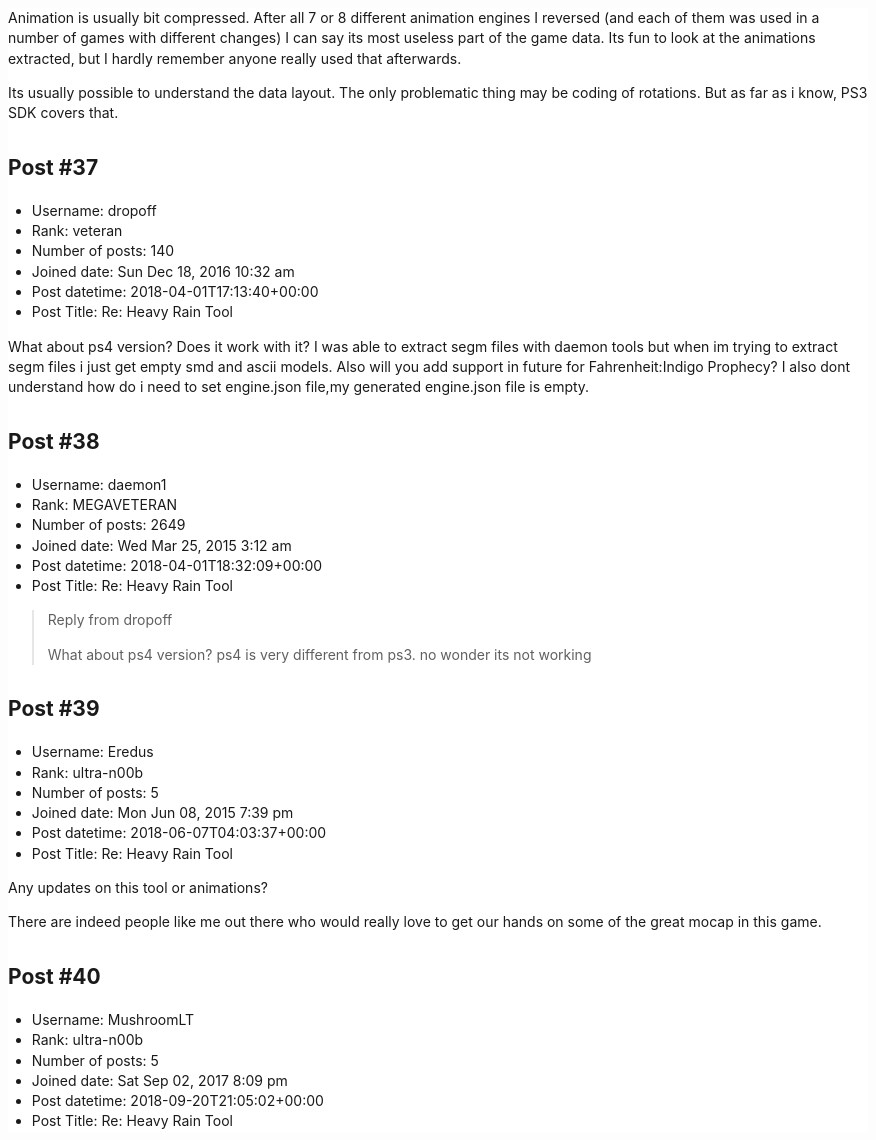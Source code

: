 Animation is usually bit compressed. After all 7 or 8 different animation engines I reversed (and each of them was used in a number of games with different changes) I can say its most useless part of the game data. Its fun to look at the animations extracted, but I hardly remember anyone really used that afterwards.

Its usually possible to understand the data layout. The only problematic thing may be coding of rotations. But as far as i know, PS3 SDK covers that.
## Post #37
- Username: dropoff
- Rank: veteran
- Number of posts: 140
- Joined date: Sun Dec 18, 2016 10:32 am
- Post datetime: 2018-04-01T17:13:40+00:00
- Post Title: Re: Heavy Rain Tool

What about ps4 version? Does it work with it? I was able to extract segm files with daemon tools but when im trying to extract segm files i just get empty smd and ascii models. Also will you add support in future for Fahrenheit:Indigo Prophecy? I also dont understand how do i need to set engine.json file,my generated engine.json file is empty.
## Post #38
- Username: daemon1
- Rank: MEGAVETERAN
- Number of posts: 2649
- Joined date: Wed Mar 25, 2015 3:12 am
- Post datetime: 2018-04-01T18:32:09+00:00
- Post Title: Re: Heavy Rain Tool

> Reply from dropoff
>
> What about ps4 version?
ps4 is very different from ps3. no wonder its not working
## Post #39
- Username: Eredus
- Rank: ultra-n00b
- Number of posts: 5
- Joined date: Mon Jun 08, 2015 7:39 pm
- Post datetime: 2018-06-07T04:03:37+00:00
- Post Title: Re: Heavy Rain Tool

Any updates on this tool or animations?

There are indeed people like me out there who would really love to get our hands on some of the great mocap in this game.
## Post #40
- Username: MushroomLT
- Rank: ultra-n00b
- Number of posts: 5
- Joined date: Sat Sep 02, 2017 8:09 pm
- Post datetime: 2018-09-20T21:05:02+00:00
- Post Title: Re: Heavy Rain Tool
